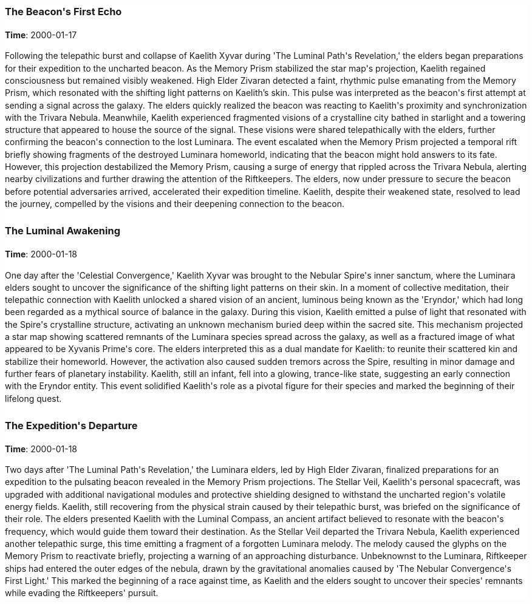 
### The Beacon's First Echo
**Time**: 2000-01-17

Following the telepathic burst and collapse of Kaelith Xyvar during 'The Luminal Path's Revelation,' the elders began preparations for their expedition to the uncharted beacon. As the Memory Prism stabilized the star map's projection, Kaelith regained consciousness but remained visibly weakened. High Elder Zivaran detected a faint, rhythmic pulse emanating from the Memory Prism, which resonated with the shifting light patterns on Kaelith’s skin. This pulse was interpreted as the beacon's first attempt at sending a signal across the galaxy. The elders quickly realized the beacon was reacting to Kaelith's proximity and synchronization with the Trivara Nebula. Meanwhile, Kaelith experienced fragmented visions of a crystalline city bathed in starlight and a towering structure that appeared to house the source of the signal. These visions were shared telepathically with the elders, further confirming the beacon's connection to the lost Luminara. The event escalated when the Memory Prism projected a temporal rift briefly showing fragments of the destroyed Luminara homeworld, indicating that the beacon might hold answers to its fate. However, this projection destabilized the Memory Prism, causing a surge of energy that rippled across the Trivara Nebula, alerting nearby civilizations and further drawing the attention of the Riftkeepers. The elders, now under pressure to secure the beacon before potential adversaries arrived, accelerated their expedition timeline. Kaelith, despite their weakened state, resolved to lead the journey, compelled by the visions and their deepening connection to the beacon.


### The Luminal Awakening
**Time**: 2000-01-18

One day after the 'Celestial Convergence,' Kaelith Xyvar was brought to the Nebular Spire's inner sanctum, where the Luminara elders sought to uncover the significance of the shifting light patterns on their skin. In a moment of collective meditation, their telepathic connection with Kaelith unlocked a shared vision of an ancient, luminous being known as the 'Eryndor,' which had long been regarded as a mythical source of balance in the galaxy. During this vision, Kaelith emitted a pulse of light that resonated with the Spire's crystalline structure, activating an unknown mechanism buried deep within the sacred site. This mechanism projected a star map showing scattered remnants of the Luminara species spread across the galaxy, as well as a fractured image of what appeared to be Xyvanis Prime's core. The elders interpreted this as a dual mandate for Kaelith: to reunite their scattered kin and stabilize their homeworld. However, the activation also caused sudden tremors across the Spire, resulting in minor damage and further fears of planetary instability. Kaelith, still an infant, fell into a glowing, trance-like state, suggesting an early connection with the Eryndor entity. This event solidified Kaelith's role as a pivotal figure for their species and marked the beginning of their lifelong quest.


### The Expedition's Departure
**Time**: 2000-01-18

Two days after 'The Luminal Path's Revelation,' the Luminara elders, led by High Elder Zivaran, finalized preparations for an expedition to the pulsating beacon revealed in the Memory Prism projections. The Stellar Veil, Kaelith's personal spacecraft, was upgraded with additional navigational modules and protective shielding designed to withstand the uncharted region's volatile energy fields. Kaelith, still recovering from the physical strain caused by their telepathic burst, was briefed on the significance of their role. The elders presented Kaelith with the Luminal Compass, an ancient artifact believed to resonate with the beacon's frequency, which would guide them toward their destination. As the Stellar Veil departed the Trivara Nebula, Kaelith experienced another telepathic surge, this time emitting a fragment of a forgotten Luminara melody. The melody caused the glyphs on the Memory Prism to reactivate briefly, projecting a warning of an approaching disturbance. Unbeknownst to the Luminara, Riftkeeper ships had entered the outer edges of the nebula, drawn by the gravitational anomalies caused by 'The Nebular Convergence's First Light.' This marked the beginning of a race against time, as Kaelith and the elders sought to uncover their species' remnants while evading the Riftkeepers' pursuit.
